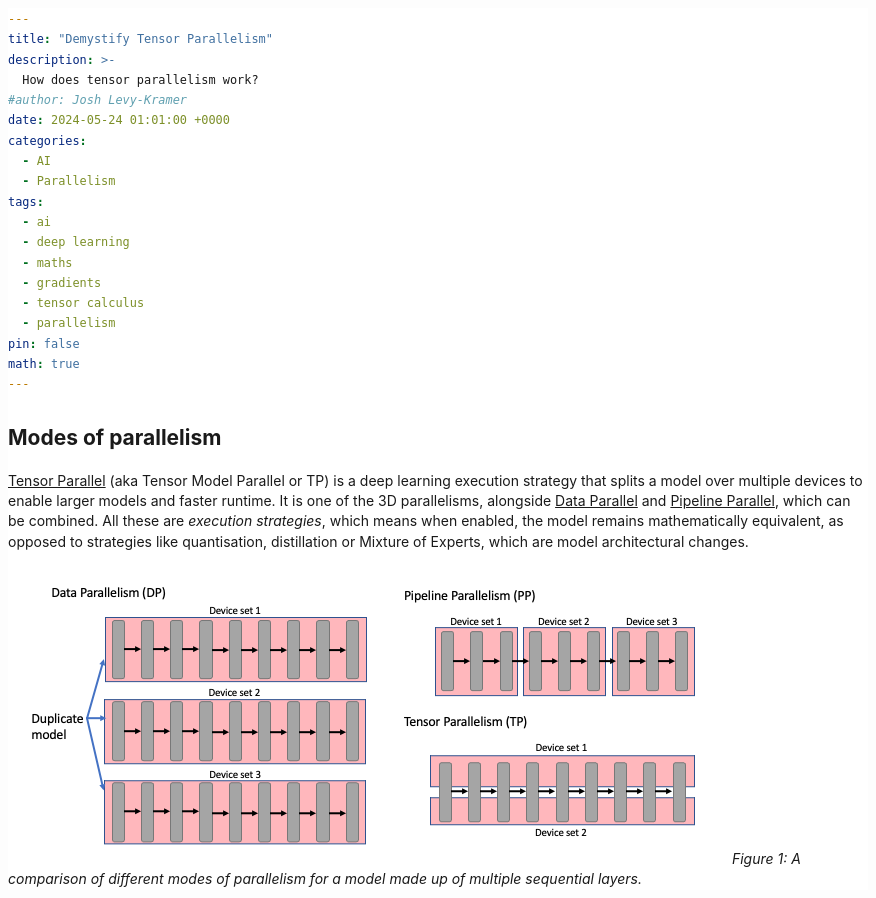 ```yaml
---
title: "Demystify Tensor Parallelism"
description: >-
  How does tensor parallelism work?
#author: Josh Levy-Kramer
date: 2024-05-24 01:01:00 +0000
categories:
  - AI
  - Parallelism
tags:
  - ai
  - deep learning
  - maths
  - gradients
  - tensor calculus
  - parallelism
pin: false
math: true
---
```


## Modes of parallelism

[Tensor Parallel](https://pytorch.org/tutorials/intermediate/TP_tutorial.html) (aka Tensor Model Parallel or TP) is a deep learning execution strategy that splits a model over multiple devices to enable larger models and faster runtime. It is one of the 3D parallelisms, alongside [Data Parallel](https://pytorch.org/docs/stable/generated/torch.nn.DataParallel.html) and [Pipeline Parallel](https://pytorch.org/docs/stable/pipeline.html), which can be combined. All these are *execution strategies*, which means when enabled, the model remains mathematically equivalent, as opposed to strategies like quantisation, distillation or Mixture of Experts, which are model architectural changes.

![Modes of parallelism diagram](assets/img/modes_of_parallelism_diagram.png)
_Figure 1: A comparison of different modes of parallelism for a model made up of multiple sequential layers._
